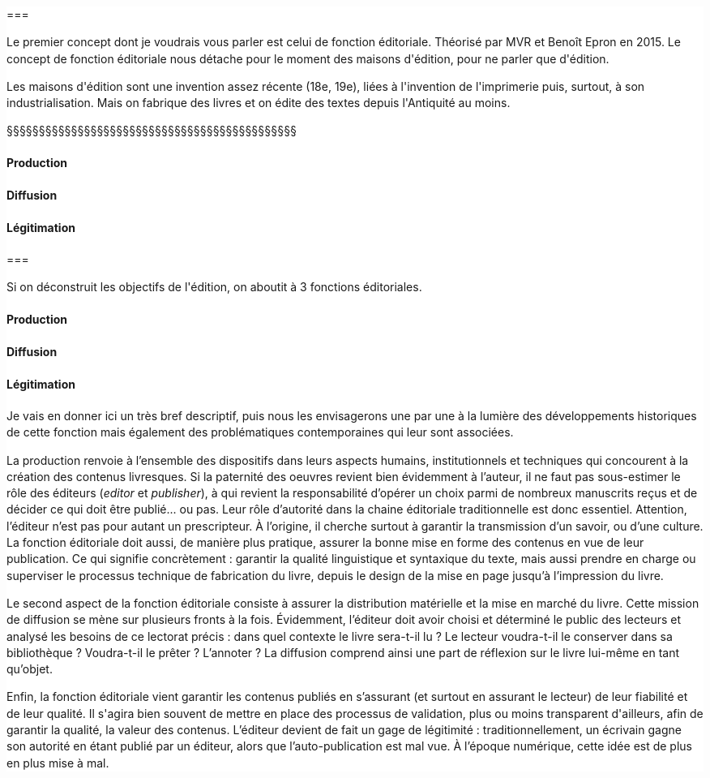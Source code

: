 
===

Le premier concept dont je voudrais vous parler est celui de fonction éditoriale. Théorisé par MVR et Benoît Epron en 2015. Le concept de fonction éditoriale nous détache pour le moment des maisons d'édition, pour ne parler que d'édition. 


Les maisons d'édition sont une invention assez récente (18e, 19e), liées à l'invention de l'imprimerie puis, surtout, à son industrialisation. Mais on fabrique des livres et on édite des textes depuis l'Antiquité au moins. 



§§§§§§§§§§§§§§§§§§§§§§§§§§§§§§§§§§§§§§§§§§§§§

#### Production
#### Diffusion
#### Légitimation

===

Si on déconstruit les objectifs de l'édition, on aboutit à 3 fonctions éditoriales.  

#### Production
#### Diffusion
#### Légitimation

Je vais en donner ici un très bref descriptif, puis nous les envisagerons une par une à la lumière des développements historiques de cette fonction mais également des problématiques contemporaines qui leur sont associées.



La production renvoie à l’ensemble des dispositifs dans leurs aspects humains, institutionnels et techniques qui concourent à la création des contenus livresques. Si la paternité des oeuvres revient bien évidemment à l’auteur, il ne faut pas sous-estimer le rôle des éditeurs (*editor* et *publisher*), à qui revient la responsabilité d’opérer un choix parmi de nombreux manuscrits reçus et de décider ce qui doit être publié... ou pas. Leur rôle d’autorité dans la chaine éditoriale traditionnelle est donc essentiel.
Attention, l’éditeur n’est pas pour autant un prescripteur. À l’origine, il cherche surtout à garantir la transmission d’un savoir, ou d’une culture.
La fonction éditoriale doit aussi, de manière plus pratique, assurer la bonne mise en forme des contenus en vue de leur publication. Ce qui signifie concrètement : garantir la qualité linguistique et syntaxique du texte, mais aussi prendre en charge ou superviser le processus technique de fabrication du livre, depuis le design de la mise en page jusqu’à l’impression du livre.

Le second aspect de la fonction éditoriale consiste à assurer la distribution matérielle et la mise en marché du livre. Cette mission de diffusion se mène sur plusieurs fronts à la fois. Évidemment, l’éditeur doit avoir choisi et déterminé le public des lecteurs et analysé les besoins de ce lectorat précis : dans quel contexte le livre sera-t-il lu ? Le lecteur voudra-t-il le conserver dans sa bibliothèque ? Voudra-t-il le prêter ? L’annoter ? La diffusion comprend ainsi une part de réflexion sur le livre lui-même en tant qu’objet.

Enfin, la fonction éditoriale vient garantir les contenus publiés en s’assurant (et surtout en assurant le lecteur) de leur fiabilité et de leur qualité. Il s'agira bien souvent de mettre en place des processus de validation, plus ou moins transparent d'ailleurs, afin de garantir la qualité, la valeur des contenus. L’éditeur devient de fait un gage de légitimité : traditionnellement, un écrivain gagne son autorité en étant publié par un éditeur, alors que l’auto-publication est mal vue. À l’époque numérique, cette idée est de plus en plus mise à mal.
